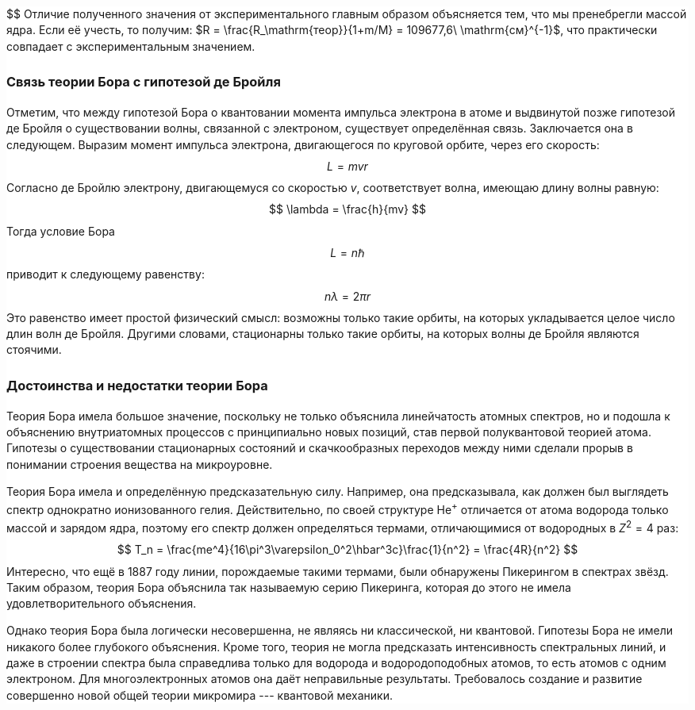 $$
Отличие полученного значения от экспериментального главным образом объясняется тем, что мы пренебрегли массой ядра. Если её учесть, то получим: $R = \frac{R_\mathrm{теор}}{1+m/M} = 109677,6\ \mathrm{см}^{-1}$, что практически совпадает с экспериментальным значением.

### Связь теории Бора с гипотезой де Бройля
Отметим, что между гипотезой Бора о квантовании момента импульса электрона в атоме и выдвинутой позже гипотезой де Бройля о существовании волны, связанной с электроном, существует определённая связь. Заключается она в следующем. Выразим момент импульса электрона, двигающегося по круговой орбите, через его скорость:
$$
L = mvr
$$
Согласно де Бройлю электрону, двигающемуся со скоростью $v$, соответствует волна, имеющаю длину волны равную:
$$
\lambda = \frac{h}{mv}
$$
Тогда условие Бора
$$
L = n\hbar
$$
приводит к следующему равенству:
$$
n\lambda = 2\pi r
$$
Это равенство имеет простой физический смысл: возможны только такие орбиты, на которых укладывается целое число длин волн де Бройля. Другими словами, стационарны только такие орбиты, на которых волны де Бройля являются стоячими.

### Достоинства и недостатки теории Бора
Теория Бора имела большое значение, поскольку не только объяснила линейчатость атомных спектров, но и подошла к объяснению внутриатомных процессов с принципиально новых позиций, став первой полуквантовой теорией атома. Гипотезы о существовании стационарных состояний и скачкообразных переходов между ними сделали прорыв в понимании строения вещества на микроуровне.

Теория Бора имела и определённую предсказательную силу. Например, она предсказывала, как должен был выглядеть спектр однократно ионизованного гелия. Действительно, по своей структуре $\mathrm{He}^+$ отличается от атома водорода только массой и зарядом ядра, поэтому его спектр должен определяться термами, отличающимися от водородных в $Z^2 = 4$ раз:
$$
T_n = \frac{me^4}{16\pi^3\varepsilon_0^2\hbar^3c}\frac{1}{n^2} = \frac{4R}{n^2}
$$
Интересно, что ещё в 1887 году линии, порождаемые такими термами, были обнаружены Пикерингом в спектрах звёзд. Таким образом, теория Бора объяснила так называемую серию Пикеринга, которая до этого не имела удовлетворительного объяснения.

Однако теория Бора была логически несовершенна, не являясь ни классической, ни квантовой. Гипотезы Бора не имели никакого более глубокого объяснения. Кроме того, теория не могла предсказать интенсивность спектральных линий, и даже в строении спектра была справедлива только для водорода и водородоподобных атомов, то есть атомов с одним электроном. Для многоэлектронных атомов она даёт неправильные результаты. Требовалось создание и развитие совершенно новой общей теории микромира --- квантовой механики.
